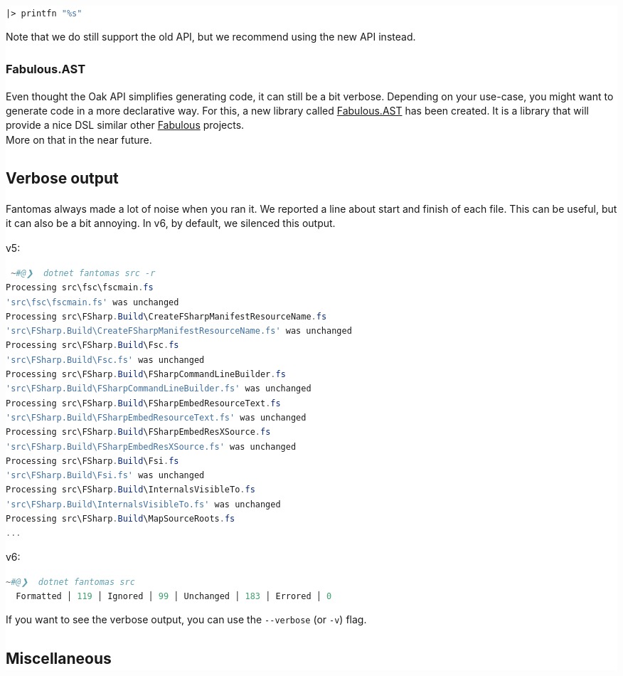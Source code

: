 ```fsharp
|> printfn "%s"
```

Note that we do still support the old API, but we recommend using the new API instead.  

### Fabulous.AST

Even thought the Oak API simplifies generating code, it can still be a bit verbose. Depending on your use-case, you might want to generate code in a more declarative way.
For this, a new library called [Fabulous.AST](https://github.com/edgarfgp/Fabulous.AST) has been created. It is a library that will provide a nice DSL similar other [Fabulous](https://docs.fabulous.dev/) projects.  
More on that in the near future.

## Verbose output

Fantomas always made a lot of noise when you ran it. We reported a line about start and finish of each file.
This can be useful, but it can also be a bit annoying. In v6, by default, we silenced this output.

v5:

```powershell
 ~#@❯  dotnet fantomas src -r
Processing src\fsc\fscmain.fs
'src\fsc\fscmain.fs' was unchanged
Processing src\FSharp.Build\CreateFSharpManifestResourceName.fs
'src\FSharp.Build\CreateFSharpManifestResourceName.fs' was unchanged
Processing src\FSharp.Build\Fsc.fs
'src\FSharp.Build\Fsc.fs' was unchanged
Processing src\FSharp.Build\FSharpCommandLineBuilder.fs
'src\FSharp.Build\FSharpCommandLineBuilder.fs' was unchanged
Processing src\FSharp.Build\FSharpEmbedResourceText.fs
'src\FSharp.Build\FSharpEmbedResourceText.fs' was unchanged
Processing src\FSharp.Build\FSharpEmbedResXSource.fs
'src\FSharp.Build\FSharpEmbedResXSource.fs' was unchanged
Processing src\FSharp.Build\Fsi.fs
'src\FSharp.Build\Fsi.fs' was unchanged
Processing src\FSharp.Build\InternalsVisibleTo.fs
'src\FSharp.Build\InternalsVisibleTo.fs' was unchanged
Processing src\FSharp.Build\MapSourceRoots.fs
...
```

v6:

```powershell
~#@❯  dotnet fantomas src
  Formatted │ 119 │ Ignored │ 99 │ Unchanged │ 183 │ Errored │ 0
```

If you want to see the verbose output, you can use the `--verbose` (or `-v`) flag.

## Miscellaneous
